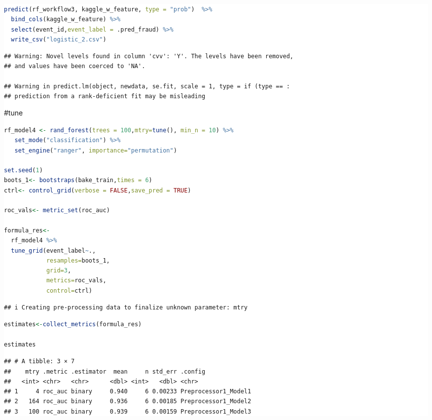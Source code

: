 ``` r
predict(rf_workflow3, kaggle_w_feature, type = "prob")  %>%
  bind_cols(kaggle_w_feature) %>%
  select(event_id,event_label = .pred_fraud) %>%
  write_csv("logistic_2.csv")
```

    ## Warning: Novel levels found in column 'cvv': 'Y'. The levels have been removed,
    ## and values have been coerced to 'NA'.

    ## Warning in predict.lm(object, newdata, se.fit, scale = 1, type = if (type == :
    ## prediction from a rank-deficient fit may be misleading

\#tune

``` r
rf_model4 <- rand_forest(trees = 100,mtry=tune(), min_n = 10) %>%
   set_mode("classification") %>%
   set_engine("ranger", importance="permutation")

set.seed(1)
boots_1<- bootstraps(bake_train,times = 6)
ctrl<- control_grid(verbose = FALSE,save_pred = TRUE)

roc_vals<- metric_set(roc_auc)

formula_res<-
  rf_model4 %>%
  tune_grid(event_label~.,
            resamples=boots_1,
            grid=3,
            metrics=roc_vals,
            control=ctrl)
```

    ## i Creating pre-processing data to finalize unknown parameter: mtry

``` r
estimates<-collect_metrics(formula_res)

estimates
```

    ## # A tibble: 3 × 7
    ##    mtry .metric .estimator  mean     n std_err .config             
    ##   <int> <chr>   <chr>      <dbl> <int>   <dbl> <chr>               
    ## 1     4 roc_auc binary     0.940     6 0.00233 Preprocessor1_Model1
    ## 2   164 roc_auc binary     0.936     6 0.00185 Preprocessor1_Model2
    ## 3   100 roc_auc binary     0.939     6 0.00159 Preprocessor1_Model3
